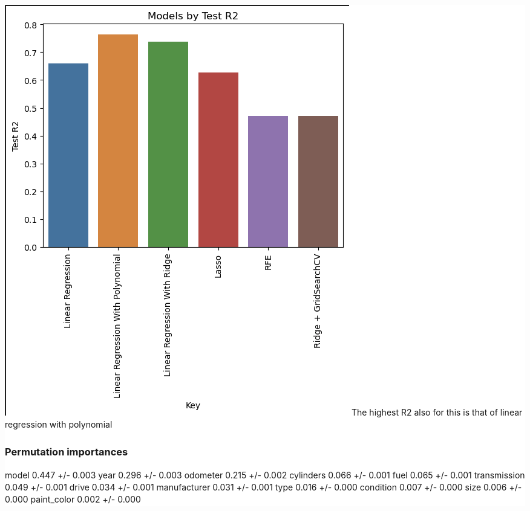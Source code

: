 ![](images/8.png)
The highest R2 also for this is that of linear regression with polynomial

### Permutation importances

model    0.447 +/- 0.003
year     0.296 +/- 0.003
odometer 0.215 +/- 0.002
cylinders 0.066 +/- 0.001
fuel     0.065 +/- 0.001
transmission 0.049 +/- 0.001
drive    0.034 +/- 0.001
manufacturer 0.031 +/- 0.001
type     0.016 +/- 0.000
condition 0.007 +/- 0.000
size     0.006 +/- 0.000
paint_color 0.002 +/- 0.000
